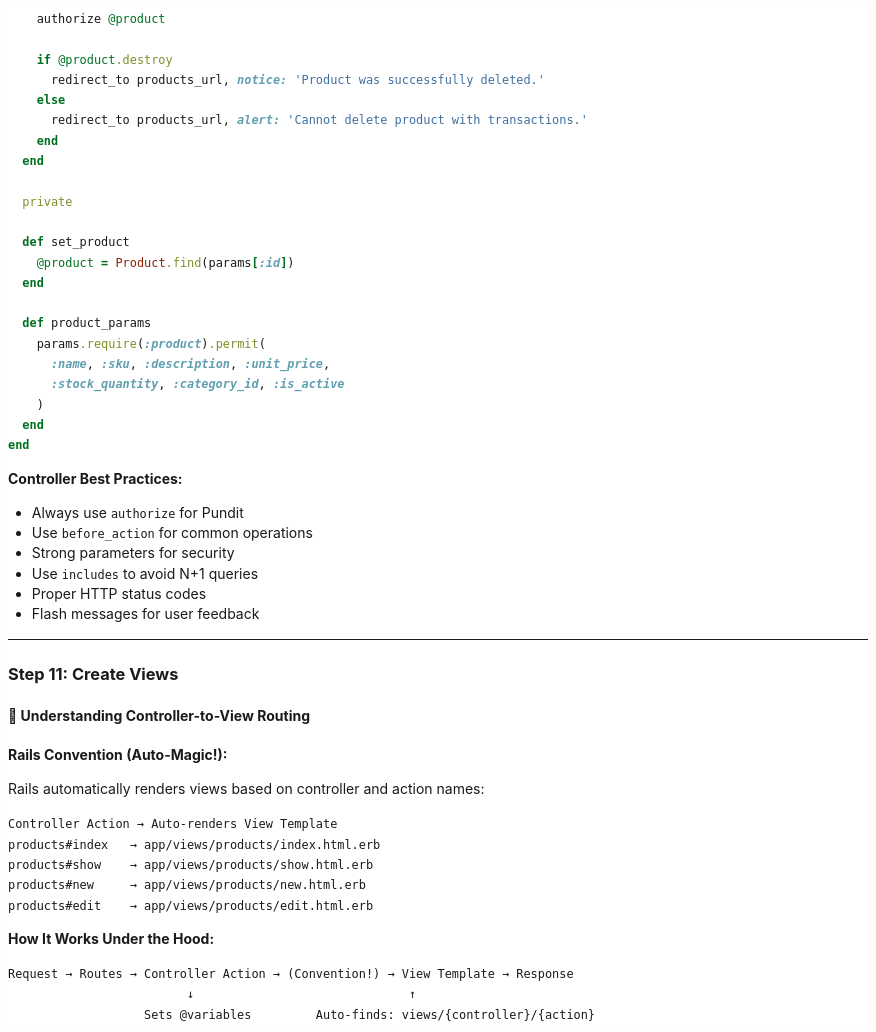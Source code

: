 ```ruby
    authorize @product
    
    if @product.destroy
      redirect_to products_url, notice: 'Product was successfully deleted.'
    else
      redirect_to products_url, alert: 'Cannot delete product with transactions.'
    end
  end

  private

  def set_product
    @product = Product.find(params[:id])
  end

  def product_params
    params.require(:product).permit(
      :name, :sku, :description, :unit_price, 
      :stock_quantity, :category_id, :is_active
    )
  end
end
```

**Controller Best Practices:**
- Always use `authorize` for Pundit
- Use `before_action` for common operations
- Strong parameters for security
- Use `includes` to avoid N+1 queries
- Proper HTTP status codes
- Flash messages for user feedback

---

### Step 11: Create Views

#### 🎯 Understanding Controller-to-View Routing

**Rails Convention (Auto-Magic!):**

Rails automatically renders views based on controller and action names:

```
Controller Action → Auto-renders View Template
products#index   → app/views/products/index.html.erb
products#show    → app/views/products/show.html.erb
products#new     → app/views/products/new.html.erb
products#edit    → app/views/products/edit.html.erb
```

**How It Works Under the Hood:**

```
Request → Routes → Controller Action → (Convention!) → View Template → Response
                         ↓                              ↑
                   Sets @variables         Auto-finds: views/{controller}/{action}
```
